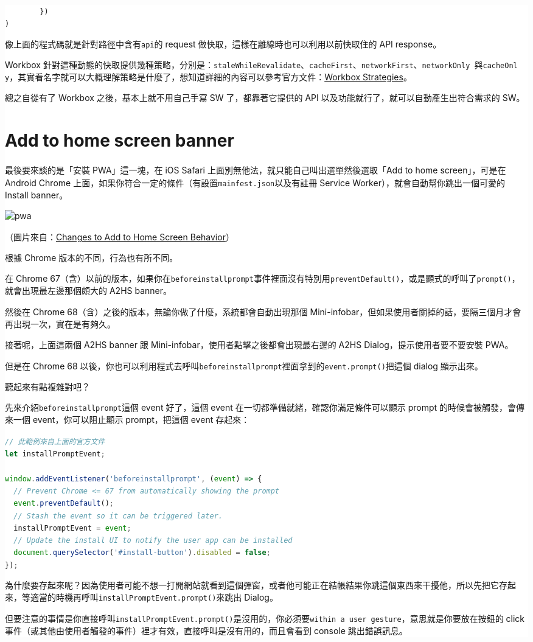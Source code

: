 ``` js
        })
)
```

像上面的程式碼就是針對路徑中含有`api`的 request 做快取，這樣在離線時也可以利用以前快取住的 API response。

Workbox 針對這種動態的快取提供幾種策略，分別是：`staleWhileRevalidate`、`cacheFirst`、`networkFirst`、`networkOnly `與`cacheOnly`，其實看名字就可以大概理解策略是什麼了，想知道詳細的內容可以參考官方文件：[Workbox Strategies](https://developers.google.com/web/tools/workbox/modules/workbox-strategies)。

總之自從有了 Workbox 之後，基本上就不用自己手寫 SW 了，都靠著它提供的 API 以及功能就行了，就可以自動產生出符合需求的 SW。

# Add to home screen banner

最後要來談的是「安裝 PWA」這一塊，在 iOS Safari 上面別無他法，就只能自己叫出選單然後選取「Add to home screen」，可是在 Android Chrome 上面，如果你符合一定的條件（有設置`mainfest.json`以及有註冊 Service Worker），就會自動幫你跳出一個可愛的 Install banner。

![pwa](https://user-images.githubusercontent.com/2755720/49352007-d3c09e00-f6f0-11e8-8106-01335810b01a.png)

（圖片來自：[Changes to Add to Home Screen Behavior](https://developers.google.com/web/updates/2018/06/a2hs-updates)）

根據 Chrome 版本的不同，行為也有所不同。

在 Chrome 67（含）以前的版本，如果你在`beforeinstallprompt`事件裡面沒有特別用`preventDefault()`，或是顯式的呼叫了`prompt()`，就會出現最左邊那個頗大的 A2HS banner。

然後在 Chrome 68（含）之後的版本，無論你做了什麼，系統都會自動出現那個 Mini-infobar，但如果使用者關掉的話，要隔三個月才會再出現一次，實在是有夠久。

接著呢，上面這兩個 A2HS banner 跟 Mini-infobar，使用者點擊之後都會出現最右邊的 A2HS Dialog，提示使用者要不要安裝 PWA。

但是在 Chrome 68 以後，你也可以利用程式去呼叫`beforeinstallprompt`裡面拿到的`event.prompt()`把這個 dialog 顯示出來。

聽起來有點複雜對吧？

先來介紹`beforeinstallprompt`這個 event 好了，這個 event 在一切都準備就緒，確認你滿足條件可以顯示 prompt 的時候會被觸發，會傳來一個 event，你可以阻止顯示 prompt，把這個 event 存起來：

``` js
// 此範例來自上面的官方文件
let installPromptEvent;
  
window.addEventListener('beforeinstallprompt', (event) => {
  // Prevent Chrome <= 67 from automatically showing the prompt
  event.preventDefault();
  // Stash the event so it can be triggered later.
  installPromptEvent = event;
  // Update the install UI to notify the user app can be installed
  document.querySelector('#install-button').disabled = false;
});
```

為什麼要存起來呢？因為使用者可能不想一打開網站就看到這個彈窗，或者他可能正在結帳結果你跳這個東西來干擾他，所以先把它存起來，等適當的時機再呼叫`installPromptEvent.prompt()`來跳出 Dialog。

但要注意的事情是你直接呼叫`installPromptEvent.prompt()`是沒用的，你必須要`within a user gesture`，意思就是你要放在按鈕的 click 事件（或其他由使用者觸發的事件）裡才有效，直接呼叫是沒有用的，而且會看到 console 跳出錯誤訊息。

